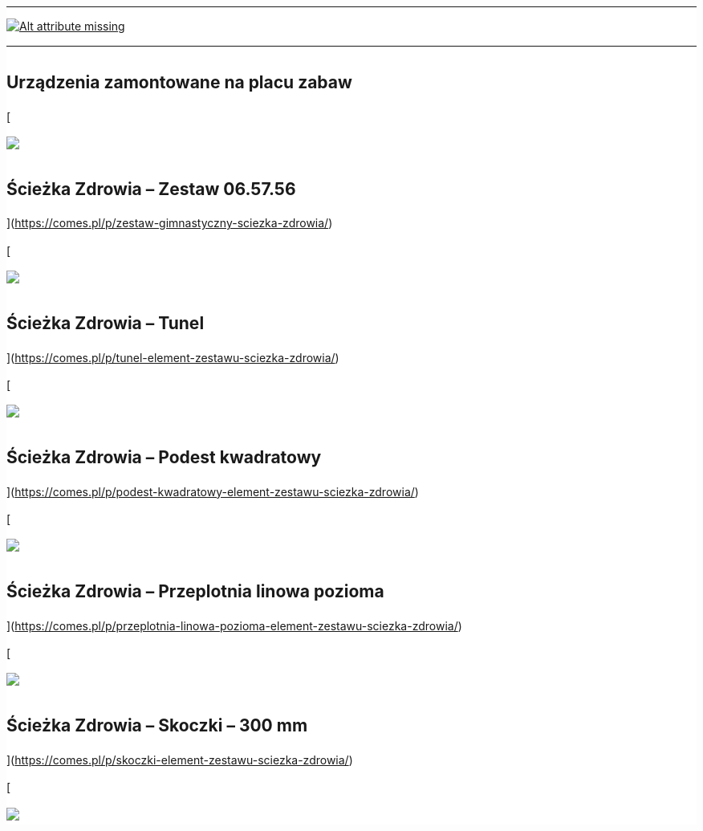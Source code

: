 * * *

[<img loading="lazy" decoding="async" width="1200" height="800" data-id="12032" src="/images/realizacje/plac-zabaw-kozienice/z3a5346-20-23.jpg" alt="Alt attribute missing" srcset="/images/realizacje/plac-zabaw-kozienice/z3a5346-20-23.jpg 1200w, /images/realizacje/plac-zabaw-kozienice/z3a5346-20-23-220x147.jpg 220w, /images/realizacje/plac-zabaw-kozienice/z3a5346-20-23-650x433.jpg 650w, /images/realizacje/plac-zabaw-kozienice/z3a5346-20-23-480x320.jpg 480w, /images/realizacje/plac-zabaw-kozienice/z3a5346-20-23-1080x720.jpg 1080w, /images/realizacje/plac-zabaw-kozienice/z3a5346-20-23-768x512.jpg 768w, /images/realizacje/plac-zabaw-kozienice/z3a5346-20-23-230x153.jpg 230w, /images/realizacje/plac-zabaw-kozienice/z3a5346-20-23-240x160.jpg 240w" sizes="(max-width: 1200px) 100vw, 1200px" />](https://comes.pl/wp-content/uploads/2021/11/z3a5346-20-23.jpg)

* * *

## Urządzenia zamontowane na placu zabaw

  

[

![](@assets/images/realizacje/plac-zabaw-kozienice/06.67.56-zestaw-gimnastyczny-widok-1--e1675172456364-220x99.png)

## Ścieżka Zdrowia – Zestaw 06.57.56

](https://comes.pl/p/zestaw-gimnastyczny-sciezka-zdrowia/)

[

![](@assets/images/realizacje/plac-zabaw-kozienice/06.67.09-tunel-e1672327207925-220x171.png)

## Ścieżka Zdrowia – Tunel

](https://comes.pl/p/tunel-element-zestawu-sciezka-zdrowia/)

[

![](@assets/images/realizacje/plac-zabaw-kozienice/06.67.10-podest-kwadratowy-e1672327150823-220x138.png)

## Ścieżka Zdrowia – Podest kwadratowy

](https://comes.pl/p/podest-kwadratowy-element-zestawu-sciezka-zdrowia/)

[

![](@assets/images/realizacje/plac-zabaw-kozienice/06.67.06-przeplotnia-linowa-pozioma-e1675172659791-220x128.png)

## Ścieżka Zdrowia – Przeplotnia linowa pozioma

](https://comes.pl/p/przeplotnia-linowa-pozioma-element-zestawu-sciezka-zdrowia/)

[

![](@assets/images/realizacje/plac-zabaw-kozienice/06.67.03-skoczki-300-mm-220x220.png)

## Ścieżka Zdrowia – Skoczki – 300 mm

](https://comes.pl/p/skoczki-element-zestawu-sciezka-zdrowia/)

[

![](@assets/images/realizacje/plac-zabaw-kozienice/06.67.14-siec-przestrzenna-1-e1675172644446-220x127.png)
